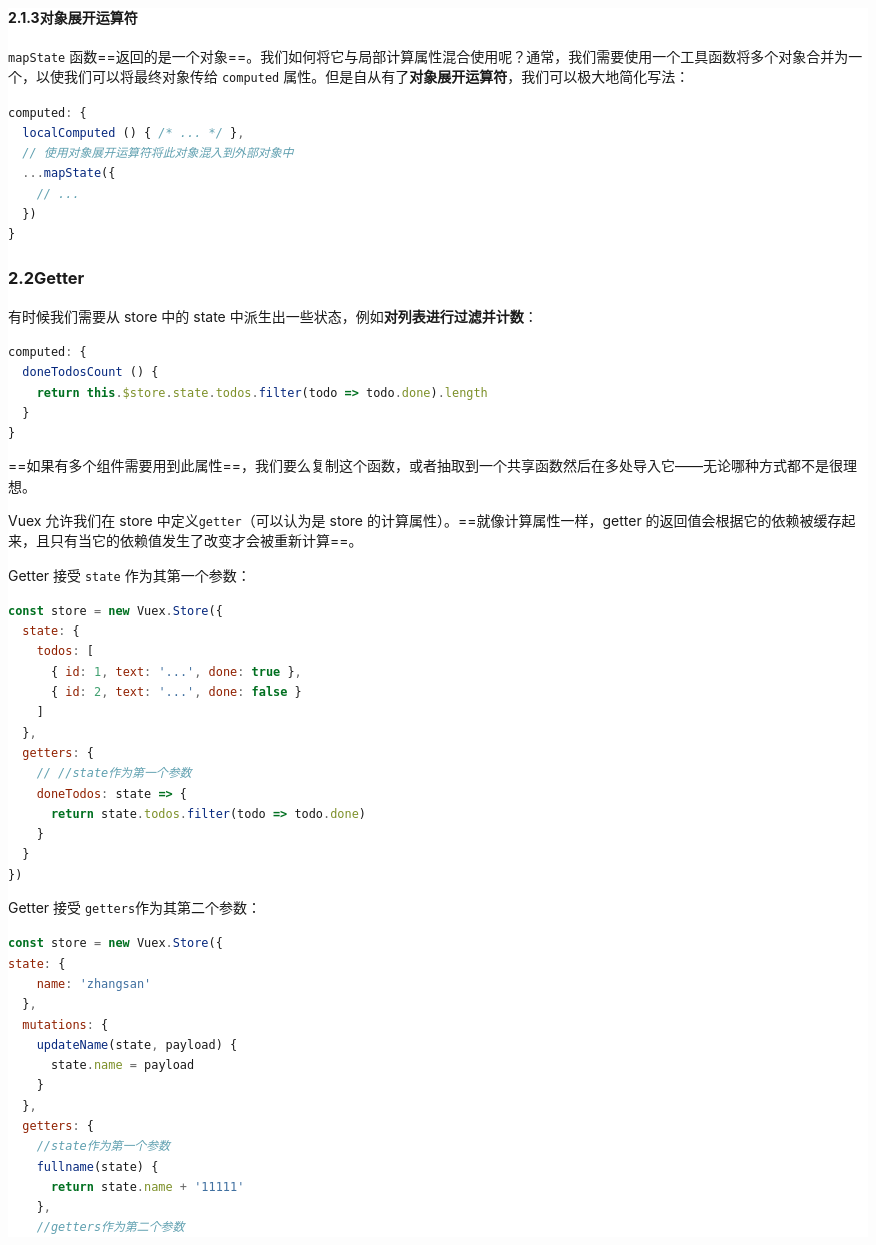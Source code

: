 #### 2.1.3对象展开运算符

`mapState` 函数==返回的是一个对象==。我们如何将它与局部计算属性混合使用呢？通常，我们需要使用一个工具函数将多个对象合并为一个，以使我们可以将最终对象传给 `computed` 属性。但是自从有了**对象展开运算符**，我们可以极大地简化写法：

```js
computed: {
  localComputed () { /* ... */ },
  // 使用对象展开运算符将此对象混入到外部对象中
  ...mapState({
    // ...
  })
}
```

### 2.2Getter

有时候我们需要从 store 中的 state 中派生出一些状态，例如**对列表进行过滤并计数**：

```js
computed: {
  doneTodosCount () {
    return this.$store.state.todos.filter(todo => todo.done).length
  }
}
```

==如果有多个组件需要用到此属性==，我们要么复制这个函数，或者抽取到一个共享函数然后在多处导入它——无论哪种方式都不是很理想。

Vuex 允许我们在 store 中定义`getter`（可以认为是 store 的计算属性）。==就像计算属性一样，getter 的返回值会根据它的依赖被缓存起来，且只有当它的依赖值发生了改变才会被重新计算==。

Getter 接受 `state` 作为其第一个参数：

```js
const store = new Vuex.Store({
  state: {
    todos: [
      { id: 1, text: '...', done: true },
      { id: 2, text: '...', done: false }
    ]
  },
  getters: {
    // //state作为第一个参数
    doneTodos: state => {
      return state.todos.filter(todo => todo.done)
    }
  }
})
```

Getter 接受 `getters`作为其第二个参数：

```js
const store = new Vuex.Store({
state: {
    name: 'zhangsan'
  },
  mutations: {
    updateName(state, payload) {
      state.name = payload
    }
  },
  getters: {
    //state作为第一个参数
    fullname(state) {
      return state.name + '11111'
    },
    //getters作为第二个参数
```